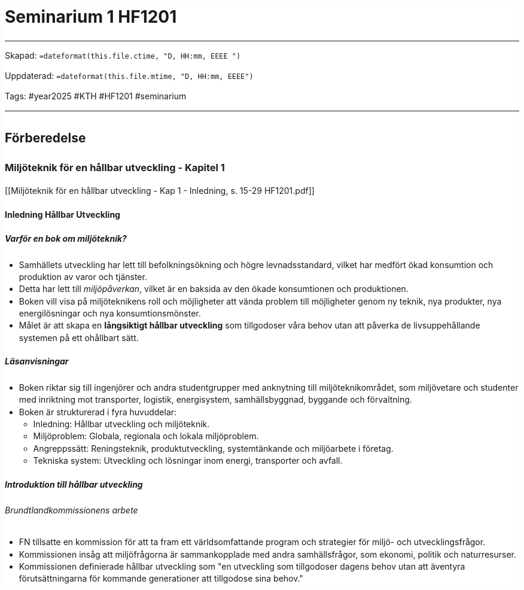 # Seminarium 1 HF1201

---

Skapad: `=dateformat(this.file.ctime, "D, HH:mm, EEEE ")`

Uppdaterad: `=dateformat(this.file.mtime, "D, HH:mm, EEEE")`

Tags: #year2025 #KTH #HF1201 #seminarium

---

## Förberedelse

### Miljöteknik för en hållbar utveckling - Kapitel 1

[[Miljöteknik för en hållbar utveckling - Kap 1 - Inledning, s. 15-29 HF1201.pdf]]

#### Inledning Hållbar Utveckling

##### Varför en bok om miljöteknik?

- Samhällets utveckling har lett till befolkningsökning och högre levnadsstandard, vilket har medfört ökad konsumtion och produktion av varor och tjänster.
- Detta har lett till _miljöpåverkan_, vilket är en baksida av den ökade konsumtionen och produktionen.
- Boken vill visa på miljöteknikens roll och möjligheter att vända problem till möjligheter genom ny teknik, nya produkter, nya energilösningar och nya konsumtionsmönster.
- Målet är att skapa en **långsiktigt hållbar utveckling** som tillgodoser våra behov utan att påverka de livsuppehållande systemen på ett ohållbart sätt.

##### Läsanvisningar

- Boken riktar sig till ingenjörer och andra studentgrupper med anknytning till miljöteknikområdet, som miljövetare och studenter med inriktning mot transporter, logistik, energisystem, samhällsbyggnad, byggande och förvaltning.
- Boken är strukturerad i fyra huvuddelar:
    - Inledning: Hållbar utveckling och miljöteknik.
    - Miljöproblem: Globala, regionala och lokala miljöproblem.
    - Angreppssätt: Reningsteknik, produktutveckling, systemtänkande och miljöarbete i företag.
    - Tekniska system: Utveckling och lösningar inom energi, transporter och avfall.

##### Introduktion till hållbar utveckling

###### Brundtlandkommissionens arbete

- FN tillsatte en kommission för att ta fram ett världsomfattande program och strategier för miljö- och utvecklingsfrågor.
- Kommissionen insåg att miljöfrågorna är sammankopplade med andra samhällsfrågor, som ekonomi, politik och naturresurser.
- Kommissionen definierade hållbar utveckling som "en utveckling som tillgodoser dagens behov utan att äventyra förutsättningarna för kommande generationer att tillgodose sina behov."
